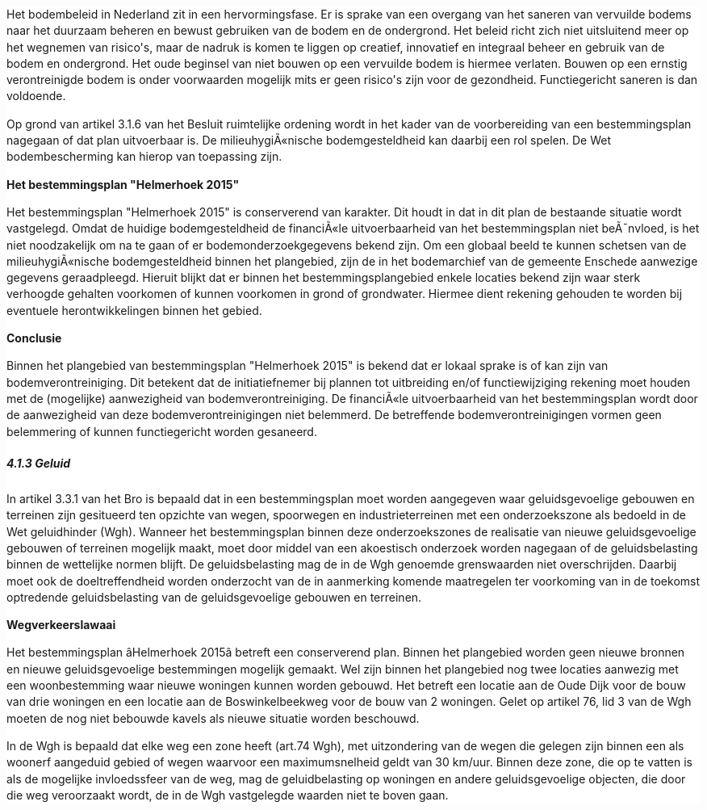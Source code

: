 Het bodembeleid in Nederland zit in een hervormingsfase. Er is sprake van een overgang van het saneren van vervuilde bodems naar het duurzaam beheren en bewust gebruiken van de bodem en de ondergrond. Het beleid richt zich niet uitsluitend meer op het wegnemen van risico's, maar de nadruk is komen te liggen op creatief, innovatief en integraal beheer en gebruik van de bodem en ondergrond. Het oude beginsel van niet bouwen op een vervuilde bodem is hiermee verlaten. Bouwen op een ernstig verontreinigde bodem is onder voorwaarden mogelijk mits er geen risico's zijn voor de gezondheid. Functiegericht saneren is dan voldoende.

Op grond van artikel 3\.1\.6 van het Besluit ruimtelijke ordening wordt in het kader van de voorbereiding van een bestemmingsplan nagegaan of dat plan uitvoerbaar is. De milieuhygiÃ«nische bodemgesteldheid kan daarbij een rol spelen. De Wet bodembescherming kan hierop van toepassing zijn.

**Het bestemmingsplan "Helmerhoek 2015"**

Het bestemmingsplan "Helmerhoek 2015" is conserverend van karakter. Dit houdt in dat in dit plan de bestaande situatie wordt vastgelegd. Omdat de huidige bodemgesteldheid de financiÃ«le uitvoerbaarheid van het bestemmingsplan niet beÃ¯nvloed, is het niet noodzakelijk om na te gaan of er bodemonderzoekgegevens bekend zijn. Om een globaal beeld te kunnen schetsen van de milieuhygiÃ«nische bodemgesteldheid binnen het plangebied, zijn de in het bodemarchief van de gemeente Enschede aanwezige gegevens geraadpleegd. Hieruit blijkt dat er binnen het bestemmingsplangebied enkele locaties bekend zijn waar sterk verhoogde gehalten voorkomen of kunnen voorkomen in grond of grondwater. Hiermee dient rekening gehouden te worden bij eventuele herontwikkelingen binnen het gebied.

**Conclusie**

Binnen het plangebied van bestemmingsplan "Helmerhoek 2015" is bekend dat er lokaal sprake is of kan zijn van bodemverontreiniging. Dit betekent dat de initiatiefnemer bij plannen tot uitbreiding en/of functiewijziging rekening moet houden met de (mogelijke) aanwezigheid van bodemverontreiniging. De financiÃ«le uitvoerbaarheid van het bestemmingsplan wordt door de aanwezigheid van deze bodemverontreinigingen niet belemmerd. De betreffende bodemverontreinigingen vormen geen belemmering of kunnen functiegericht worden gesaneerd.

##### 4\.1\.3 Geluid

In artikel 3\.3\.1 van het Bro is bepaald dat in een bestemmingsplan moet worden aangegeven waar geluidsgevoelige gebouwen en terreinen zijn gesitueerd ten opzichte van wegen, spoorwegen en industrieterreinen met een onderzoekszone als bedoeld in de Wet geluidhinder (Wgh). Wanneer het bestemmingsplan binnen deze onderzoekszones de realisatie van nieuwe geluidsgevoelige gebouwen of terreinen mogelijk maakt, moet door middel van een akoestisch onderzoek worden nagegaan of de geluidsbelasting binnen de wettelijke normen blijft. De geluidsbelasting mag de in de Wgh genoemde grenswaarden niet overschrijden. Daarbij moet ook de doeltreffendheid worden onderzocht van de in aanmerking komende maatregelen ter voorkoming van in de toekomst optredende geluidsbelasting van de geluidsgevoelige gebouwen en terreinen.

**Wegverkeerslawaai**

Het bestemmingsplan âHelmerhoek 2015â betreft een conserverend plan. Binnen het plangebied worden geen nieuwe bronnen en nieuwe geluidsgevoelige bestemmingen mogelijk gemaakt. Wel zijn binnen het plangebied nog twee locaties aanwezig met een woonbestemming waar nieuwe woningen kunnen worden gebouwd. Het betreft een locatie aan de Oude Dijk voor de bouw van drie woningen en een locatie aan de Boswinkelbeekweg voor de bouw van 2 woningen. Gelet op artikel 76, lid 3 van de Wgh moeten de nog niet bebouwde kavels als nieuwe situatie worden beschouwd.

In de Wgh is bepaald dat elke weg een zone heeft (art.74 Wgh), met uitzondering van de wegen die gelegen zijn binnen een als woonerf aangeduid gebied of wegen waarvoor een maximumsnelheid geldt van 30 km/uur. Binnen deze zone, die op te vatten is als de mogelijke invloedssfeer van de weg, mag de geluidbelasting op woningen en andere geluidsgevoelige objecten, die door die weg veroorzaakt wordt, de in de Wgh vastgelegde waarden niet te boven gaan.
